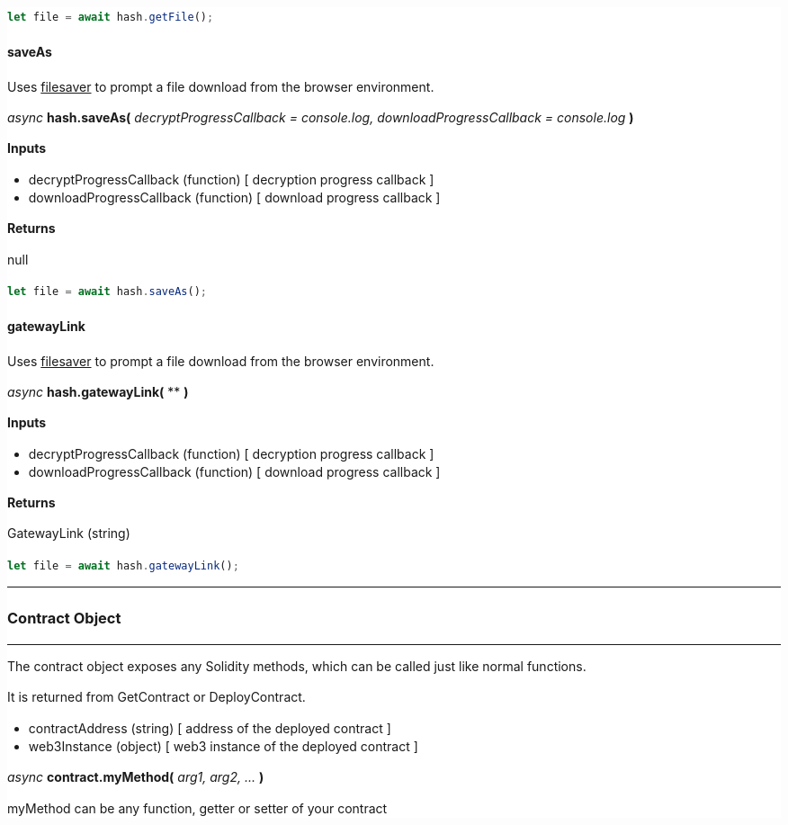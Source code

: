 ```javascript
let file = await hash.getFile();
```

#### saveAs

Uses [filesaver](https://github.com/eligrey/FileSaver.js/) to prompt a file download from the browser environment. 

*async* **hash.saveAs(** *decryptProgressCallback = console.log, downloadProgressCallback = console.log* **)**

**Inputs**

- decryptProgressCallback (function) [ decryption progress callback ] 
- downloadProgressCallback (function) [ download progress callback ]

**Returns**

null

```javascript
let file = await hash.saveAs();
```

#### gatewayLink

Uses [filesaver](https://github.com/eligrey/FileSaver.js/) to prompt a file download from the browser environment. 

*async* **hash.gatewayLink(** ** **)**

**Inputs**

- decryptProgressCallback (function) [ decryption progress callback ] 
- downloadProgressCallback (function) [ download progress callback ]

**Returns**

GatewayLink (string)

```javascript
let file = await hash.gatewayLink();
```


-----
### Contract Object
-----

The contract object exposes any Solidity methods, which can be called just like normal functions. 

It is returned from GetContract or DeployContract.


- contractAddress (string) [ address of the deployed contract ]
- web3Instance (object) [ web3 instance of the deployed contract ]

*async* **contract.myMethod(** *arg1, arg2, ...* **)**

myMethod can be any function, getter or setter of your contract
